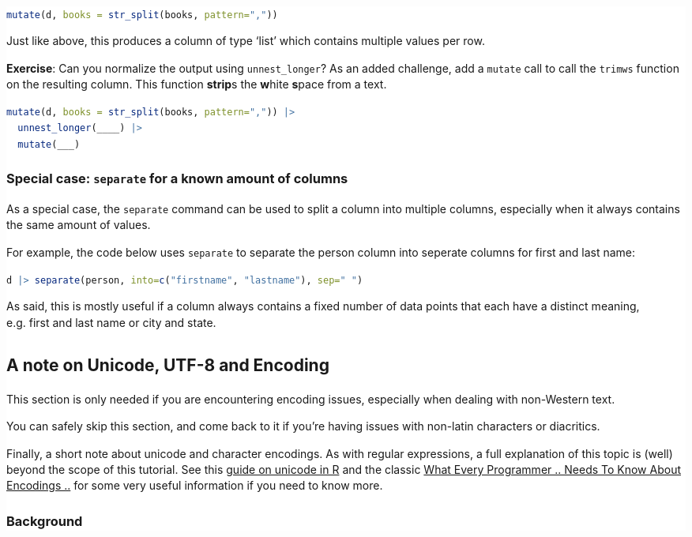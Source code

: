 ``` r
mutate(d, books = str_split(books, pattern=","))
```

Just like above, this produces a column of type ‘list’ which contains
multiple values per row.

**Exercise**: Can you normalize the output using `unnest_longer`? As an
added challenge, add a `mutate` call to call the `trimws` function on
the resulting column. This function **strip**s the **w**hite **s**pace
from a text.

``` r
mutate(d, books = str_split(books, pattern=",")) |>
  unnest_longer(____) |>
  mutate(___)
```

### Special case: `separate` for a known amount of columns

As a special case, the `separate` command can be used to split a column
into multiple columns, especially when it always contains the same
amount of values.

For example, the code below uses `separate` to separate the person
column into seperate columns for first and last name:

``` r
d |> separate(person, into=c("firstname", "lastname"), sep=" ")
```

As said, this is mostly useful if a column always contains a fixed
number of data points that each have a distinct meaning, e.g. first and
last name or city and state.

## A note on Unicode, UTF-8 and Encoding

<div class="Info">

This section is only needed if you are encountering encoding issues,
especially when dealing with non-Western text.

You can safely skip this section, and come back to it if you’re having
issues with non-latin characters or diacritics.

</div>

Finally, a short note about unicode and character encodings. As with
regular expressions, a full explanation of this topic is (well) beyond
the scope of this tutorial. See this [guide on unicode in
R](https://kevinushey.github.io/blog/2018/02/21/string-encoding-and-r/)
and the classic [What Every Programmer .. Needs To Know About Encodings
..](http://kunststube.net/encoding/) for some very useful information if
you need to know more.

### Background
